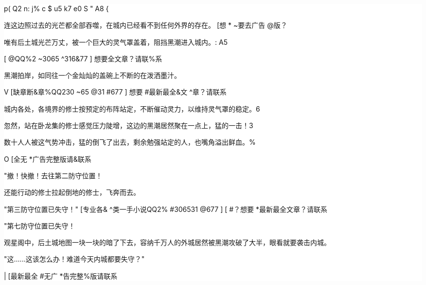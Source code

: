 
p( Q2 n: j% c $ u5 k7 e0 S " A8 { 



连这边照过去的光芒都全部吞噬，在城内已经看不到任何外界的存在。 [想 * ~要去广告 @版？





唯有后土城光芒万丈，被一个巨大的灵气罩盖着，阻挡黑潮进入城内。: A5



 [ @QQ%2 ~3065 ^316&77 ] 想要全文章？请联%系



黑潮拍岸，如同往一个金灿灿的盖碗上不断的在泼洒墨汁。



V [缺章断&章%QQ230 ~65 @31 #677 ] 想要 #最新最全&文 ^章？请联系



城内各处，各境界的修士按预定的布阵站定，不断催动灵力，以维持灵气罩的稳定。6



忽然，站在卧龙集的修士感觉压力陡增，这边的黑潮居然聚在一点上，猛的一击！3





数十人人被这气势冲击，猛的倒飞了出去，剩余勉强站定的人，也嘴角溢出鲜血。%



O [全无 *广告完整版请&联系



"撤！快撤！去往第二防守位置！



还能行动的修士拉起倒地的修士，飞奔而去。



"第三防守位置已失守！" [专业各& ^类一手小说QQ2% #306531 @677 ] [ #？想要 *最新最全文章？请联系







"第七防守位置已失守！





观星阁中，后土城地图一块一块的暗了下去，容纳千万人的外城居然被黑潮攻破了大半，眼看就要袭击内城。





"这......这该怎么办！难道今天内城都要失守？"



 | [最新最全 #无广 *告完整%版请联系
